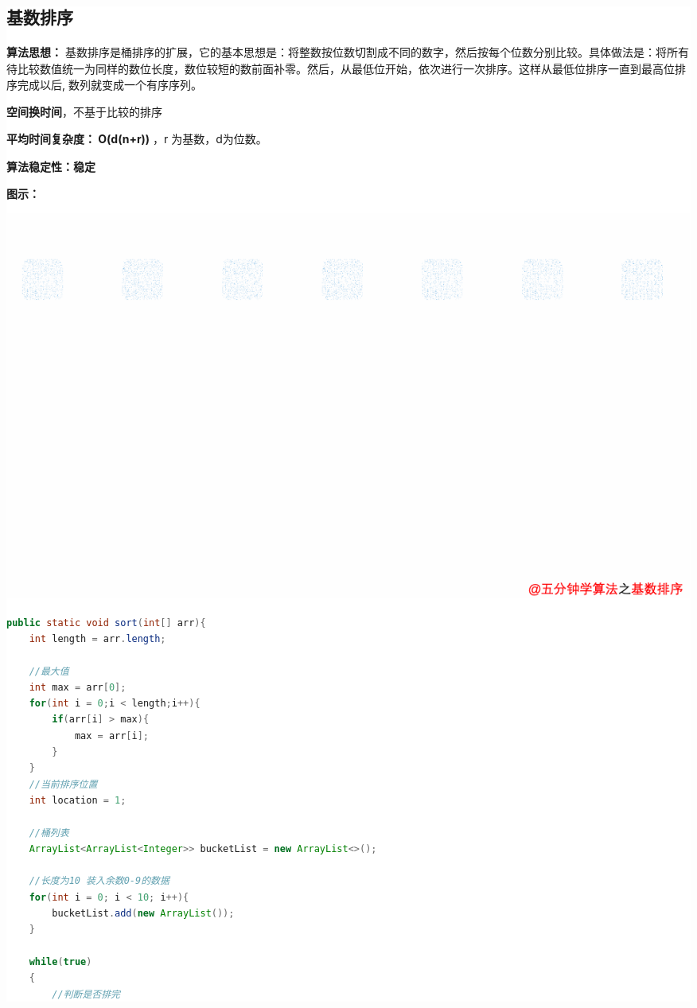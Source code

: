

## 基数排序

**算法思想：**  基数排序是桶排序的扩展，它的基本思想是：将整数按位数切割成不同的数字，然后按每个位数分别比较。具体做法是：将所有待比较数值统一为同样的数位长度，数位较短的数前面补零。然后，从最低位开始，依次进行一次排序。这样从最低位排序一直到最高位排序完成以后, 数列就变成一个有序序列。 

**空间换时间**，不基于比较的排序

**平均时间复杂度： O(d(n+r))** ，r 为基数，d为位数。 

**算法稳定性：稳定**

**图示：**

![img](../imgs/10.gif)

```java
public static void sort(int[] arr){
    int length = arr.length;

    //最大值
    int max = arr[0];
    for(int i = 0;i < length;i++){
        if(arr[i] > max){
            max = arr[i];
        }
    }
    //当前排序位置
    int location = 1;

    //桶列表
    ArrayList<ArrayList<Integer>> bucketList = new ArrayList<>();

    //长度为10 装入余数0-9的数据
    for(int i = 0; i < 10; i++){
        bucketList.add(new ArrayList());
    }

    while(true)
    {
        //判断是否排完
```